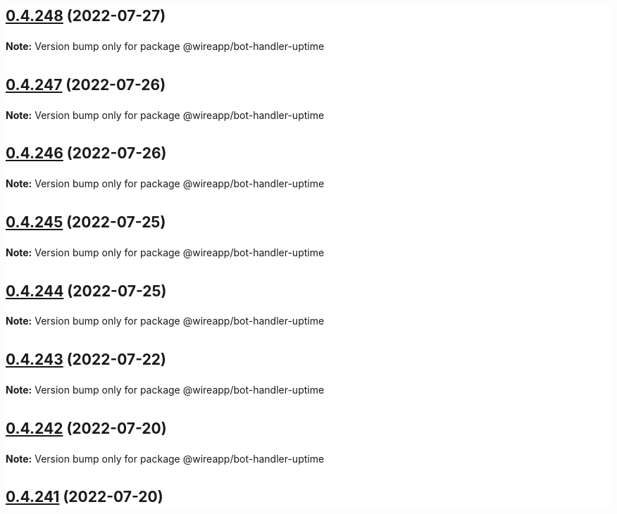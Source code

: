 ## [0.4.248](https://github.com/wireapp/wire-web-packages/tree/main/packages/bot-handler-uptime/compare/@wireapp/bot-handler-uptime@0.4.247...@wireapp/bot-handler-uptime@0.4.248) (2022-07-27)

**Note:** Version bump only for package @wireapp/bot-handler-uptime

## [0.4.247](https://github.com/wireapp/wire-web-packages/tree/main/packages/bot-handler-uptime/compare/@wireapp/bot-handler-uptime@0.4.246...@wireapp/bot-handler-uptime@0.4.247) (2022-07-26)

**Note:** Version bump only for package @wireapp/bot-handler-uptime

## [0.4.246](https://github.com/wireapp/wire-web-packages/tree/main/packages/bot-handler-uptime/compare/@wireapp/bot-handler-uptime@0.4.245...@wireapp/bot-handler-uptime@0.4.246) (2022-07-26)

**Note:** Version bump only for package @wireapp/bot-handler-uptime

## [0.4.245](https://github.com/wireapp/wire-web-packages/tree/main/packages/bot-handler-uptime/compare/@wireapp/bot-handler-uptime@0.4.244...@wireapp/bot-handler-uptime@0.4.245) (2022-07-25)

**Note:** Version bump only for package @wireapp/bot-handler-uptime

## [0.4.244](https://github.com/wireapp/wire-web-packages/tree/main/packages/bot-handler-uptime/compare/@wireapp/bot-handler-uptime@0.4.243...@wireapp/bot-handler-uptime@0.4.244) (2022-07-25)

**Note:** Version bump only for package @wireapp/bot-handler-uptime

## [0.4.243](https://github.com/wireapp/wire-web-packages/tree/main/packages/bot-handler-uptime/compare/@wireapp/bot-handler-uptime@0.4.242...@wireapp/bot-handler-uptime@0.4.243) (2022-07-22)

**Note:** Version bump only for package @wireapp/bot-handler-uptime

## [0.4.242](https://github.com/wireapp/wire-web-packages/tree/main/packages/bot-handler-uptime/compare/@wireapp/bot-handler-uptime@0.4.241...@wireapp/bot-handler-uptime@0.4.242) (2022-07-20)

**Note:** Version bump only for package @wireapp/bot-handler-uptime

## [0.4.241](https://github.com/wireapp/wire-web-packages/tree/main/packages/bot-handler-uptime/compare/@wireapp/bot-handler-uptime@0.4.240...@wireapp/bot-handler-uptime@0.4.241) (2022-07-20)
